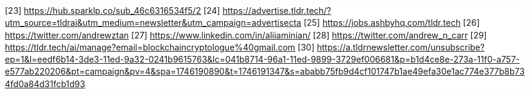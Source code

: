 [23] https://hub.sparklp.co/sub_46c6316534f5/2
[24] https://advertise.tldr.tech/?utm_source=tldrai&utm_medium=newsletter&utm_campaign=advertisecta
[25] https://jobs.ashbyhq.com/tldr.tech
[26] https://twitter.com/andrewztan
[27] https://www.linkedin.com/in/aliiaminian/
[28] https://twitter.com/andrew_n_carr
[29] https://tldr.tech/ai/manage?email=blockchaincryptologue%40gmail.com
[30] https://a.tldrnewsletter.com/unsubscribe?ep=1&l=eedf6b14-3de3-11ed-9a32-0241b9615763&lc=041b8714-96a1-11ed-9899-3729ef006681&p=b1d4ce8e-273a-11f0-a757-e577ab220206&pt=campaign&pv=4&spa=1746190890&t=1746191347&s=ababb75fb9d4cf101747b1ae49efa30e1ac774e377b8b734fd0a84d31fcb1d93